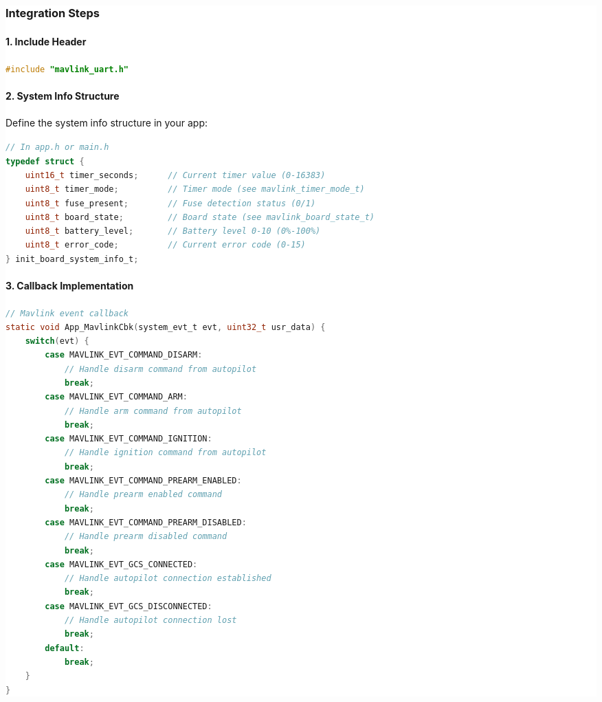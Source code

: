 ### Integration Steps

#### 1. Include Header
```c
#include "mavlink_uart.h"
```

#### 2. System Info Structure
Define the system info structure in your app:
```c
// In app.h or main.h
typedef struct {
    uint16_t timer_seconds;      // Current timer value (0-16383)
    uint8_t timer_mode;          // Timer mode (see mavlink_timer_mode_t)
    uint8_t fuse_present;        // Fuse detection status (0/1)
    uint8_t board_state;         // Board state (see mavlink_board_state_t)
    uint8_t battery_level;       // Battery level 0-10 (0%-100%)
    uint8_t error_code;          // Current error code (0-15)
} init_board_system_info_t;
```

#### 3. Callback Implementation
```c
// Mavlink event callback
static void App_MavlinkCbk(system_evt_t evt, uint32_t usr_data) {
    switch(evt) {
        case MAVLINK_EVT_COMMAND_DISARM:
            // Handle disarm command from autopilot
            break;
        case MAVLINK_EVT_COMMAND_ARM:
            // Handle arm command from autopilot
            break;
        case MAVLINK_EVT_COMMAND_IGNITION:
            // Handle ignition command from autopilot
            break;
        case MAVLINK_EVT_COMMAND_PREARM_ENABLED:
            // Handle prearm enabled command
            break;
        case MAVLINK_EVT_COMMAND_PREARM_DISABLED:
            // Handle prearm disabled command
            break;
        case MAVLINK_EVT_GCS_CONNECTED:
            // Handle autopilot connection established
            break;
        case MAVLINK_EVT_GCS_DISCONNECTED:
            // Handle autopilot connection lost
            break;
        default:
            break;
    }
}
```
